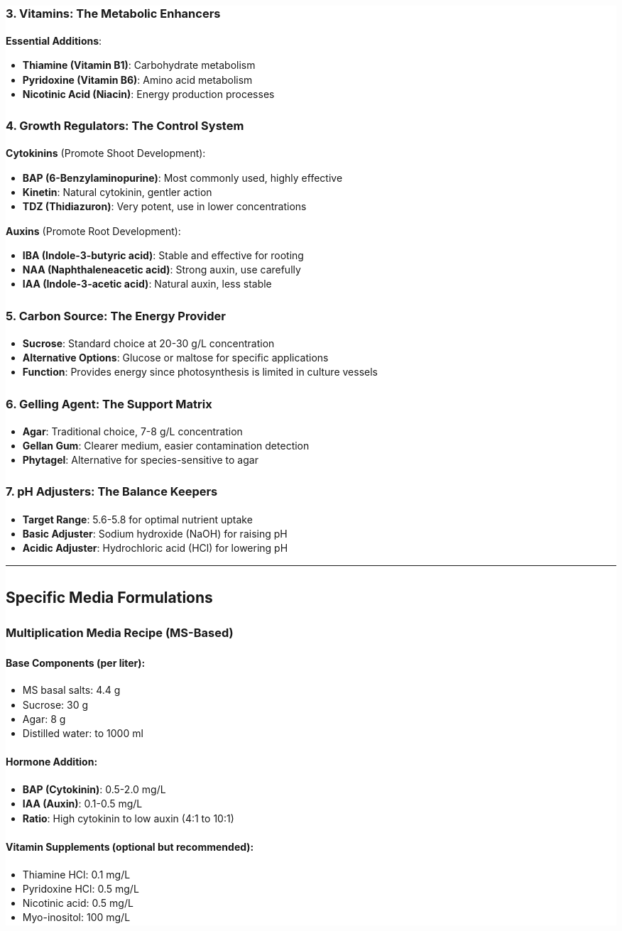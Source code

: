 ### **3. Vitamins: The Metabolic Enhancers**
**Essential Additions**:
- **Thiamine (Vitamin B1)**: Carbohydrate metabolism
- **Pyridoxine (Vitamin B6)**: Amino acid metabolism  
- **Nicotinic Acid (Niacin)**: Energy production processes

### **4. Growth Regulators: The Control System**
**Cytokinins** (Promote Shoot Development):
- **BAP (6-Benzylaminopurine)**: Most commonly used, highly effective
- **Kinetin**: Natural cytokinin, gentler action
- **TDZ (Thidiazuron)**: Very potent, use in lower concentrations

**Auxins** (Promote Root Development):
- **IBA (Indole-3-butyric acid)**: Stable and effective for rooting
- **NAA (Naphthaleneacetic acid)**: Strong auxin, use carefully
- **IAA (Indole-3-acetic acid)**: Natural auxin, less stable

### **5. Carbon Source: The Energy Provider**
- **Sucrose**: Standard choice at 20-30 g/L concentration
- **Alternative Options**: Glucose or maltose for specific applications
- **Function**: Provides energy since photosynthesis is limited in culture vessels

### **6. Gelling Agent: The Support Matrix**
- **Agar**: Traditional choice, 7-8 g/L concentration
- **Gellan Gum**: Clearer medium, easier contamination detection
- **Phytagel**: Alternative for species-sensitive to agar

### **7. pH Adjusters: The Balance Keepers**
- **Target Range**: 5.6-5.8 for optimal nutrient uptake
- **Basic Adjuster**: Sodium hydroxide (NaOH) for raising pH
- **Acidic Adjuster**: Hydrochloric acid (HCl) for lowering pH

---

## Specific Media Formulations

### **Multiplication Media Recipe (MS-Based)**

#### **Base Components** (per liter):
- MS basal salts: 4.4 g
- Sucrose: 30 g
- Agar: 8 g
- Distilled water: to 1000 ml

#### **Hormone Addition**:
- **BAP (Cytokinin)**: 0.5-2.0 mg/L
- **IAA (Auxin)**: 0.1-0.5 mg/L
- **Ratio**: High cytokinin to low auxin (4:1 to 10:1)

#### **Vitamin Supplements** (optional but recommended):
- Thiamine HCl: 0.1 mg/L
- Pyridoxine HCl: 0.5 mg/L
- Nicotinic acid: 0.5 mg/L
- Myo-inositol: 100 mg/L
